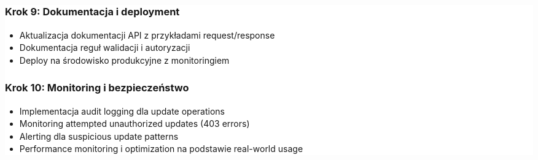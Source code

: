 ### Krok 9: Dokumentacja i deployment
- Aktualizacja dokumentacji API z przykładami request/response
- Dokumentacja reguł walidacji i autoryzacji
- Deploy na środowisko produkcyjne z monitoringiem

### Krok 10: Monitoring i bezpieczeństwo
- Implementacja audit logging dla update operations
- Monitoring attempted unauthorized updates (403 errors)
- Alerting dla suspicious update patterns
- Performance monitoring i optimization na podstawie real-world usage 